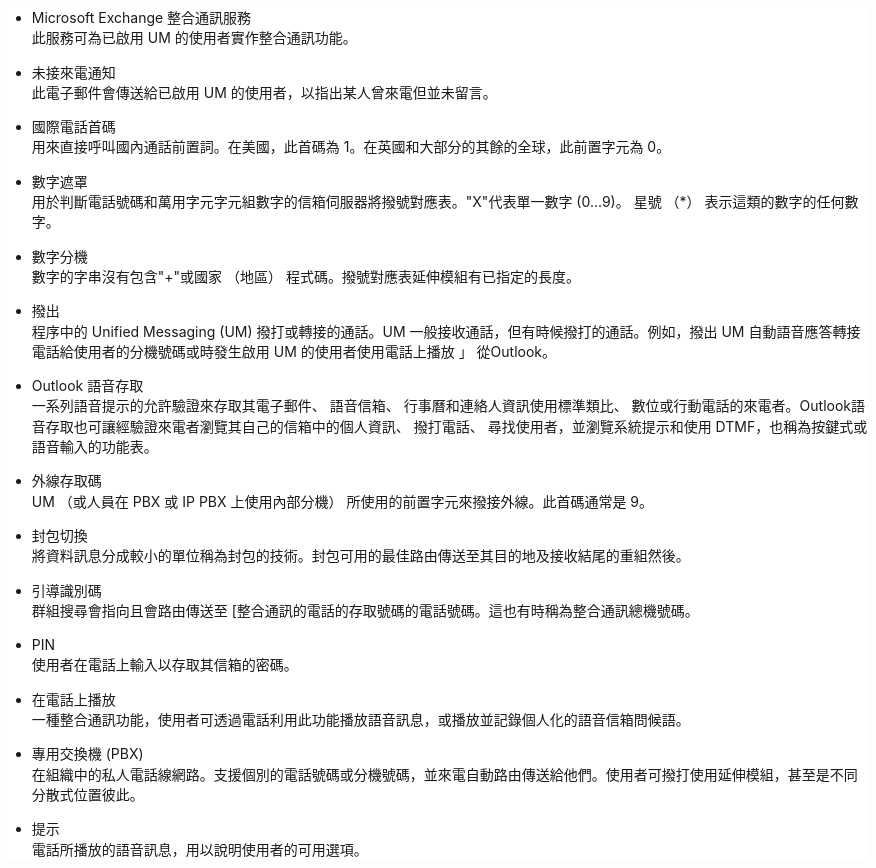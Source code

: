 

  - Microsoft Exchange 整合通訊服務  
    此服務可為已啟用 UM 的使用者實作整合通訊功能。



  - 未接來電通知  
    此電子郵件會傳送給已啟用 UM 的使用者，以指出某人曾來電但並未留言。



  - 國際電話首碼  
    用來直接呼叫國內通話前置詞。在美國，此首碼為 1。在英國和大部分的其餘的全球，此前置字元為 0。



  - 數字遮罩  
    用於判斷電話號碼和萬用字元字元組數字的信箱伺服器將撥號對應表。"X"代表單一數字 (0...9)。 星號 （\*） 表示這類的數字的任何數字。



  - 數字分機  
    數字的字串沒有包含"+"或國家 （地區） 程式碼。撥號對應表延伸模組有已指定的長度。



  - 撥出  
    程序中的 Unified Messaging (UM) 撥打或轉接的通話。UM 一般接收通話，但有時候撥打的通話。例如，撥出 UM 自動語音應答轉接電話給使用者的分機號碼或時發生啟用 UM 的使用者使用電話上播放 」 從Outlook。



  - Outlook 語音存取  
    一系列語音提示的允許驗證來存取其電子郵件、 語音信箱、 行事曆和連絡人資訊使用標準類比、 數位或行動電話的來電者。Outlook語音存取也可讓經驗證來電者瀏覽其自己的信箱中的個人資訊、 撥打電話、 尋找使用者，並瀏覽系統提示和使用 DTMF，也稱為按鍵式或語音輸入的功能表。



  - 外線存取碼  
    UM （或人員在 PBX 或 IP PBX 上使用內部分機） 所使用的前置字元來撥接外線。此首碼通常是 9。



  - 封包切換  
    將資料訊息分成較小的單位稱為封包的技術。封包可用的最佳路由傳送至其目的地及接收結尾的重組然後。



  - 引導識別碼  
    群組搜尋會指向且會路由傳送至 \[整合通訊的電話的存取號碼的電話號碼。這也有時稱為整合通訊總機號碼。



  - PIN  
    使用者在電話上輸入以存取其信箱的密碼。



  - 在電話上播放  
    一種整合通訊功能，使用者可透過電話利用此功能播放語音訊息，或播放並記錄個人化的語音信箱問候語。



  - 專用交換機 (PBX)  
    在組織中的私人電話線網路。支援個別的電話號碼或分機號碼，並來電自動路由傳送給他們。使用者可撥打使用延伸模組，甚至是不同分散式位置彼此。



  - 提示  
    電話所播放的語音訊息，用以說明使用者的可用選項。
